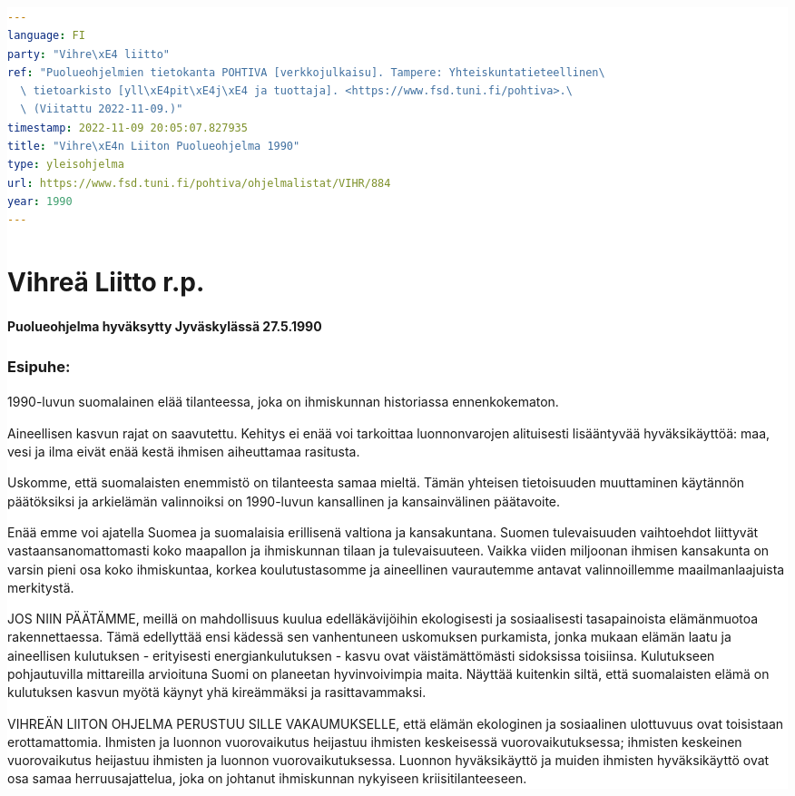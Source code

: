 ```yaml
---
language: FI
party: "Vihre\xE4 liitto"
ref: "Puolueohjelmien tietokanta POHTIVA [verkkojulkaisu]. Tampere: Yhteiskuntatieteellinen\
  \ tietoarkisto [yll\xE4pit\xE4j\xE4 ja tuottaja]. <https://www.fsd.tuni.fi/pohtiva>.\
  \ (Viitattu 2022-11-09.)"
timestamp: 2022-11-09 20:05:07.827935
title: "Vihre\xE4n Liiton Puolueohjelma 1990"
type: yleisohjelma
url: https://www.fsd.tuni.fi/pohtiva/ohjelmalistat/VIHR/884
year: 1990
---
```



# Vihreä Liitto r.p.


**Puolueohjelma hyväksytty Jyväskylässä 27.5.1990**


### Esipuhe:


1990-luvun suomalainen elää tilanteessa, joka on ihmiskunnan historiassa
ennenkokematon.


Aineellisen kasvun rajat on saavutettu. Kehitys ei enää voi tarkoittaa
luonnonvarojen alituisesti lisääntyvää hyväksikäyttöä: maa, vesi ja ilma eivät
enää kestä ihmisen aiheuttamaa rasitusta.


Uskomme, että suomalaisten enemmistö on tilanteesta samaa mieltä. Tämän yhteisen
tietoisuuden muuttaminen käytännön päätöksiksi ja arkielämän valinnoiksi on
1990-luvun kansallinen ja kansainvälinen päätavoite.


Enää emme voi ajatella Suomea ja suomalaisia erillisenä valtiona ja
kansakuntana. Suomen tulevaisuuden vaihtoehdot liittyvät vastaansanomattomasti
koko maapallon ja ihmiskunnan tilaan ja tulevaisuuteen. Vaikka viiden miljoonan
ihmisen kansakunta on varsin pieni osa koko ihmiskuntaa, korkea koulutustasomme
ja aineellinen vaurautemme antavat valinnoillemme maailmanlaajuista merkitystä.


JOS NIIN PÄÄTÄMME, meillä on mahdollisuus kuulua edelläkävijöihin ekologisesti
ja sosiaalisesti tasapainoista elämänmuotoa rakennettaessa. Tämä edellyttää ensi
kädessä sen vanhentuneen uskomuksen purkamista, jonka mukaan elämän laatu ja
aineellisen kulutuksen - erityisesti energiankulutuksen - kasvu ovat
väistämättömästi sidoksissa toisiinsa. Kulutukseen pohjautuvilla mittareilla
arvioituna Suomi on planeetan hyvinvoivimpia maita. Näyttää kuitenkin siltä,
että suomalaisten elämä on kulutuksen kasvun myötä käynyt yhä kireämmäksi ja
rasittavammaksi.


VIHREÄN LIITON OHJELMA PERUSTUU SILLE VAKAUMUKSELLE, että elämän ekologinen ja
sosiaalinen ulottuvuus ovat toisistaan erottamattomia. Ihmisten ja luonnon
vuorovaikutus heijastuu ihmisten keskeisessä vuorovaikutuksessa; ihmisten
keskeinen vuorovaikutus heijastuu ihmisten ja luonnon vuorovaikutuksessa.
Luonnon hyväksikäyttö ja muiden ihmisten hyväksikäyttö ovat osa samaa
herruusajattelua, joka on johtanut ihmiskunnan nykyiseen kriisitilanteeseen.
